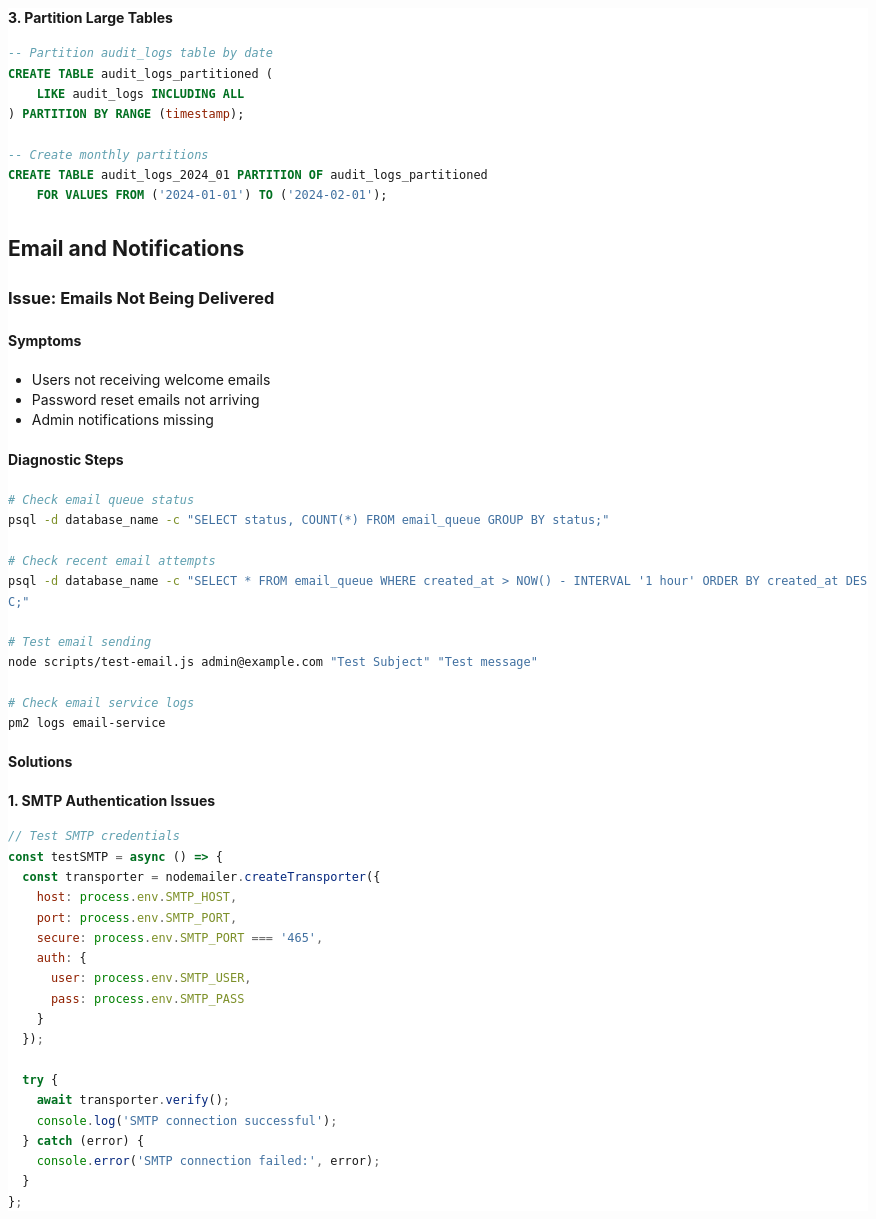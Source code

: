 **3. Partition Large Tables**
```sql
-- Partition audit_logs table by date
CREATE TABLE audit_logs_partitioned (
    LIKE audit_logs INCLUDING ALL
) PARTITION BY RANGE (timestamp);

-- Create monthly partitions
CREATE TABLE audit_logs_2024_01 PARTITION OF audit_logs_partitioned
    FOR VALUES FROM ('2024-01-01') TO ('2024-02-01');
```

## Email and Notifications

### Issue: Emails Not Being Delivered

#### Symptoms
- Users not receiving welcome emails
- Password reset emails not arriving
- Admin notifications missing

#### Diagnostic Steps
```bash
# Check email queue status
psql -d database_name -c "SELECT status, COUNT(*) FROM email_queue GROUP BY status;"

# Check recent email attempts
psql -d database_name -c "SELECT * FROM email_queue WHERE created_at > NOW() - INTERVAL '1 hour' ORDER BY created_at DESC;"

# Test email sending
node scripts/test-email.js admin@example.com "Test Subject" "Test message"

# Check email service logs
pm2 logs email-service
```

#### Solutions

**1. SMTP Authentication Issues**
```javascript
// Test SMTP credentials
const testSMTP = async () => {
  const transporter = nodemailer.createTransporter({
    host: process.env.SMTP_HOST,
    port: process.env.SMTP_PORT,
    secure: process.env.SMTP_PORT === '465',
    auth: {
      user: process.env.SMTP_USER,
      pass: process.env.SMTP_PASS
    }
  });
  
  try {
    await transporter.verify();
    console.log('SMTP connection successful');
  } catch (error) {
    console.error('SMTP connection failed:', error);
  }
};
```
